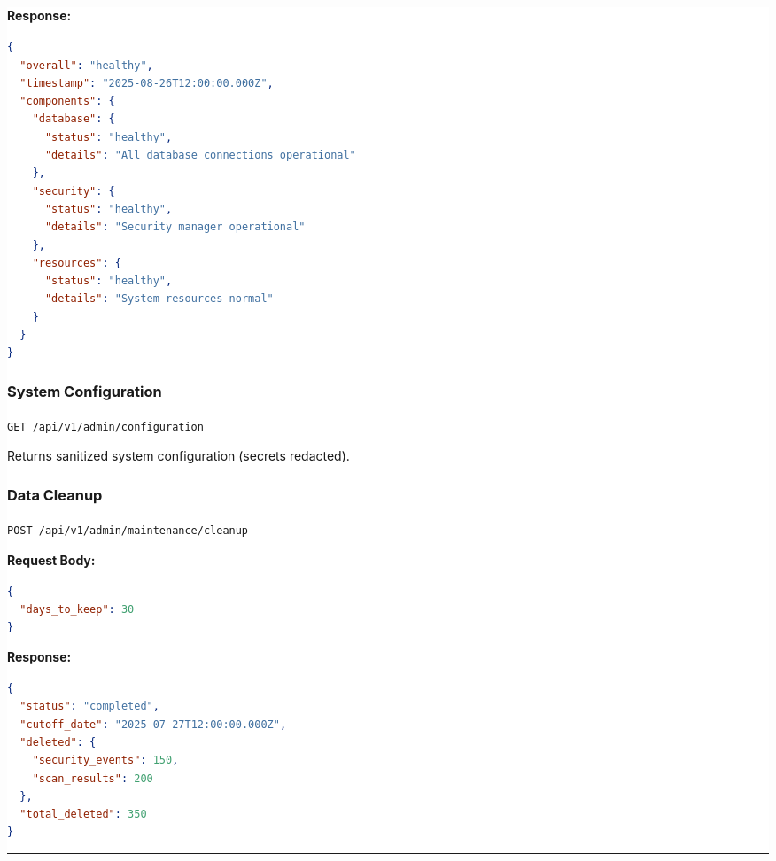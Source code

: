 **Response:**
```json
{
  "overall": "healthy",
  "timestamp": "2025-08-26T12:00:00.000Z",
  "components": {
    "database": {
      "status": "healthy",
      "details": "All database connections operational"
    },
    "security": {
      "status": "healthy", 
      "details": "Security manager operational"
    },
    "resources": {
      "status": "healthy",
      "details": "System resources normal"
    }
  }
}
```

### System Configuration
```http
GET /api/v1/admin/configuration
```

Returns sanitized system configuration (secrets redacted).

### Data Cleanup
```http
POST /api/v1/admin/maintenance/cleanup
```

**Request Body:**
```json
{
  "days_to_keep": 30
}
```

**Response:**
```json
{
  "status": "completed",
  "cutoff_date": "2025-07-27T12:00:00.000Z",
  "deleted": {
    "security_events": 150,
    "scan_results": 200
  },
  "total_deleted": 350
}
```

---